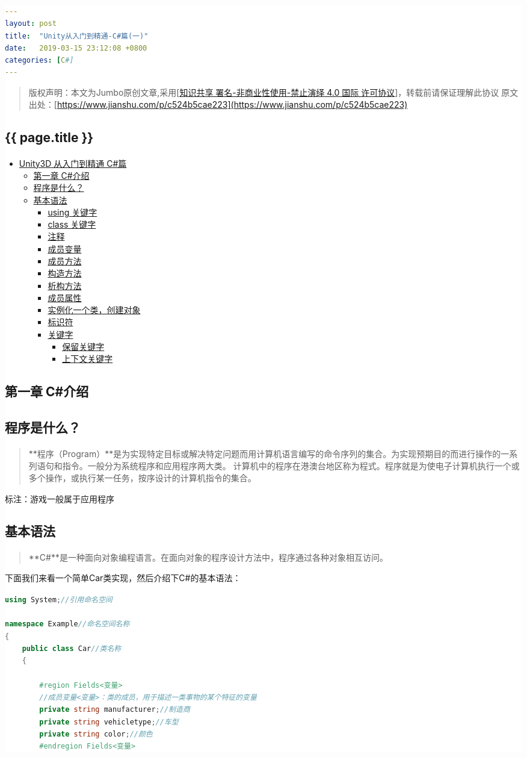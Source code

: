 ```yaml
---
layout: post
title:  "Unity从入门到精通-C#篇(一)"
date:   2019-03-15 23:12:08 +0800
categories: [C#]
---
```


>版权声明：本文为Jumbo原创文章,采用[[知识共享 署名-非商业性使用-禁止演绎 4.0 国际 许可协议](https://creativecommons.org/licenses/by-nc-nd/4.0/deed.zh)]，转载前请保证理解此协议
原文出处：[https://www.jianshu.com/p/c524b5cae223](https://www.jianshu.com/p/c524b5cae223)

## {{ page.title }}

-   [Unity3D 从入门到精通 C\#篇](#unity3d-从入门到精通-c篇)
    -   [第一章 C\#介绍](#第一章-c介绍)
    -   [程序是什么？](#程序是什么)
    -   [基本语法](#基本语法)
        -   [using 关键字](#using-关键字)
        -   [class 关键字](#class-关键字)
        -   [注释](#注释)
        -   [成员变量](#成员变量)
        -   [成员方法](#成员方法)
        -   [构造方法](#构造方法)
        -   [析构方法](#析构方法)
        -   [成员属性](#成员属性)
        -   [实例化一个类，创建对象](#实例化一个类创建对象)
        -   [标识符](#标识符)
        -   [关键字](#关键字)
            -   [保留关键字](#保留关键字)
            -   [上下文关键字](#上下文关键字)


第一章 C\#介绍
--------------

程序是什么？
------------

> **程序（Program）**是为实现特定目标或解决特定问题而用计算机语言编写的命令序列的集合。为实现预期目的而进行操作的一系列语句和指令。一般分为系统程序和应用程序两大类。
> 计算机中的程序在港澳台地区称为程式。程序就是为使电子计算机执行一个或多个操作，或执行某一任务，按序设计的计算机指令的集合。

标注：游戏一般属于应用程序

基本语法
--------

> **C\#**是一种面向对象编程语言。在面向对象的程序设计方法中，程序通过各种对象相互访问。

下面我们来看一个简单Car类实现，然后介绍下C\#的基本语法：

```c#
using System;//引用命名空间

namespace Example//命名空间名称
{
    public class Car//类名称
    {

        #region Fields<变量>
        //成员变量<变量>：类的成员，用于描述一类事物的某个特征的变量
        private string manufacturer;//制造商
        private string vehicletype;//车型
        private string color;//颜色
        #endregion Fields<变量>

```